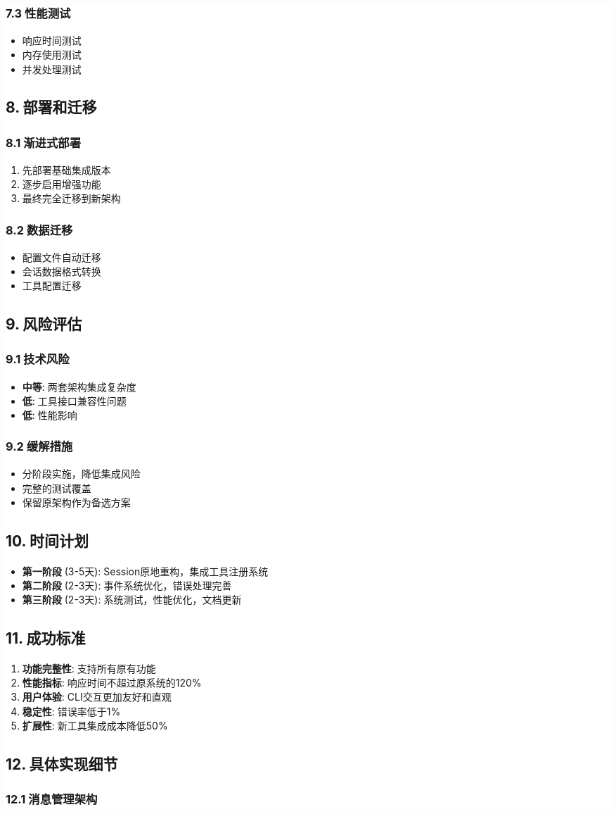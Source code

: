 ### 7.3 性能测试
- 响应时间测试
- 内存使用测试
- 并发处理测试

## 8. 部署和迁移

### 8.1 渐进式部署
1. 先部署基础集成版本
2. 逐步启用增强功能
3. 最终完全迁移到新架构

### 8.2 数据迁移
- 配置文件自动迁移
- 会话数据格式转换
- 工具配置迁移

## 9. 风险评估

### 9.1 技术风险
- **中等**: 两套架构集成复杂度
- **低**: 工具接口兼容性问题
- **低**: 性能影响

### 9.2 缓解措施
- 分阶段实施，降低集成风险
- 完整的测试覆盖
- 保留原架构作为备选方案

## 10. 时间计划

- **第一阶段** (3-5天): Session原地重构，集成工具注册系统
- **第二阶段** (2-3天): 事件系统优化，错误处理完善
- **第三阶段** (2-3天): 系统测试，性能优化，文档更新

## 11. 成功标准

1. **功能完整性**: 支持所有原有功能
2. **性能指标**: 响应时间不超过原系统的120%
3. **用户体验**: CLI交互更加友好和直观
4. **稳定性**: 错误率低于1%
5. **扩展性**: 新工具集成成本降低50%

## 12. 具体实现细节

### 12.1 消息管理架构
